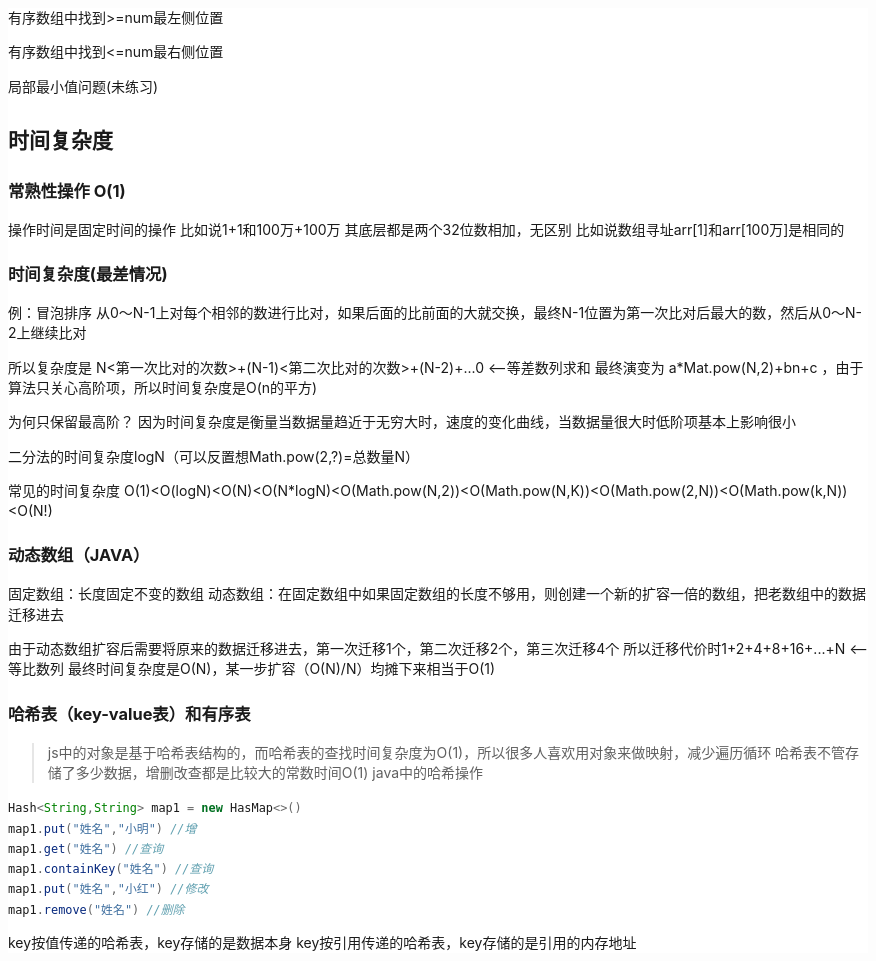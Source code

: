 有序数组中找到>=num最左侧位置

有序数组中找到<=num最右侧位置

局部最小值问题(未练习)

## 时间复杂度

### 常熟性操作 O(1)
操作时间是固定时间的操作
比如说1+1和100万+100万 其底层都是两个32位数相加，无区别
比如说数组寻址arr[1]和arr[100万]是相同的

### 时间复杂度(最差情况)
例：冒泡排序
从0～N-1上对每个相邻的数进行比对，如果后面的比前面的大就交换，最终N-1位置为第一次比对后最大的数，然后从0～N-2上继续比对

所以复杂度是 N<第一次比对的次数>+(N-1)<第二次比对的次数>+(N-2)+...0  <--等差数列求和
最终演变为 a*Mat.pow(N,2)+bn+c ，由于算法只关心高阶项，所以时间复杂度是O(n的平方)

为何只保留最高阶？
因为时间复杂度是衡量当数据量趋近于无穷大时，速度的变化曲线，当数据量很大时低阶项基本上影响很小

二分法的时间复杂度logN（可以反置想Math.pow(2,?)=总数量N）

常见的时间复杂度
O(1)<O(logN)<O(N)<O(N*logN)<O(Math.pow(N,2))<O(Math.pow(N,K))<O(Math.pow(2,N))<O(Math.pow(k,N))<O(N!)

### 动态数组（JAVA）
固定数组：长度固定不变的数组
动态数组：在固定数组中如果固定数组的长度不够用，则创建一个新的扩容一倍的数组，把老数组中的数据迁移进去

由于动态数组扩容后需要将原来的数据迁移进去，第一次迁移1个，第二次迁移2个，第三次迁移4个
所以迁移代价时1+2+4+8+16+...+N <--等比数列 最终时间复杂度是O(N)，某一步扩容（O(N)/N）均摊下来相当于O(1)

### 哈希表（key-value表）和有序表

>js中的对象是基于哈希表结构的，而哈希表的查找时间复杂度为O(1)，所以很多人喜欢用对象来做映射，减少遍历循环
哈希表不管存储了多少数据，增删改查都是比较大的常数时间O(1)
java中的哈希操作
```java
Hash<String,String> map1 = new HasMap<>()
map1.put("姓名","小明") //增
map1.get("姓名") //查询
map1.containKey("姓名") //查询
map1.put("姓名","小红") //修改
map1.remove("姓名") //删除
```

key按值传递的哈希表，key存储的是数据本身
key按引用传递的哈希表，key存储的是引用的内存地址


